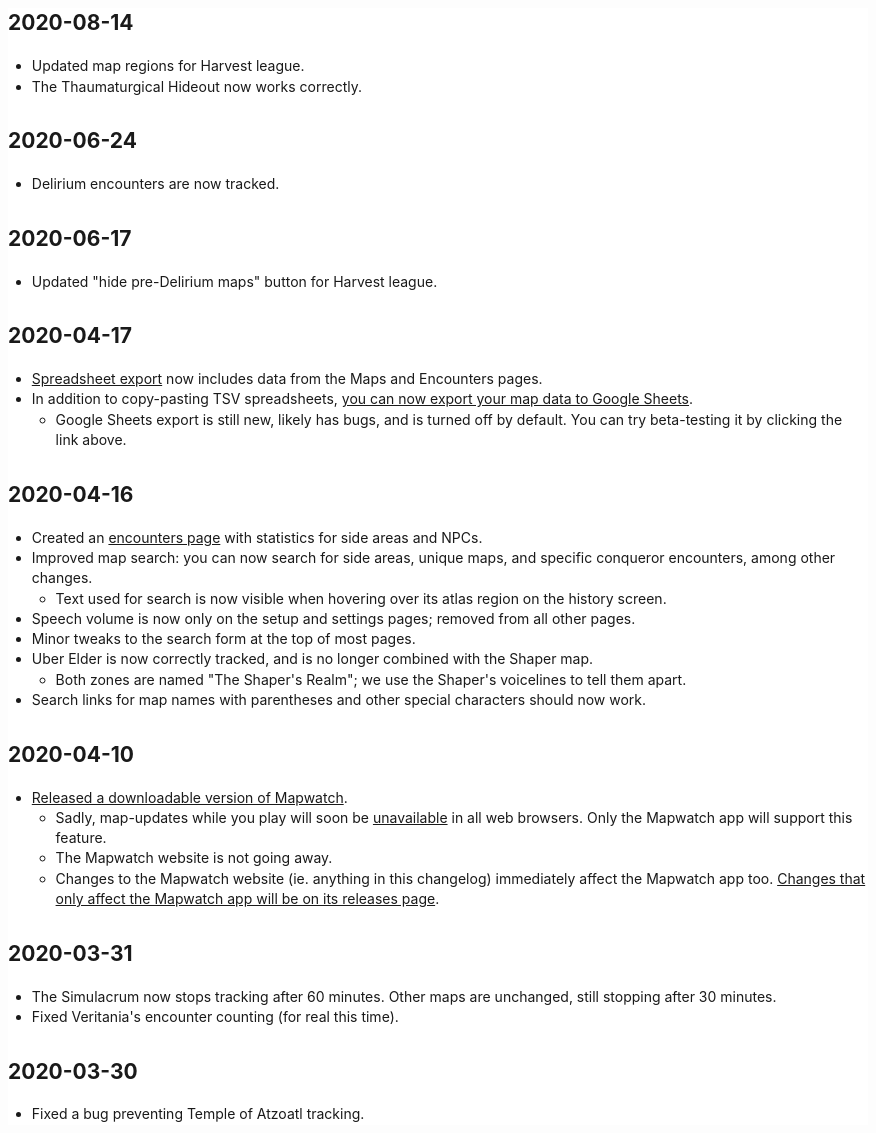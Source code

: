 ## 2020-08-14
- Updated map regions for Harvest league.
- The Thaumaturgical Hideout now works correctly.

## 2020-06-24
- Delirium encounters are now tracked.

## 2020-06-17
- Updated "hide pre-Delirium maps" button for Harvest league.

## 2020-04-17
- [Spreadsheet export](https://mapwatch.erosson.org/#/history/tsv) now includes data from the Maps and Encounters pages.
- In addition to copy-pasting TSV spreadsheets, [you can now export your map data to Google Sheets](https://mapwatch.erosson.org/#/gsheets?gsheets=1).
  - Google Sheets export is still new, likely has bugs, and is turned off by default. You can try beta-testing it by clicking the link above.

## 2020-04-16
- Created an [encounters page](https://mapwatch.erosson.org/#/encounter) with statistics for side areas and NPCs.
- Improved map search: you can now search for side areas, unique maps, and specific conqueror encounters, among other changes.
  - Text used for search is now visible when hovering over its atlas region on the history screen.
- Speech volume is now only on the setup and settings pages; removed from all other pages.
- Minor tweaks to the search form at the top of most pages.
- Uber Elder is now correctly tracked, and is no longer combined with the Shaper map.
  - Both zones are named "The Shaper's Realm"; we use the Shaper's voicelines to tell them apart.
- Search links for map names with parentheses and other special characters should now work.

## 2020-04-10
- [Released a downloadable version of Mapwatch](https://github.com/mapwatch/mapwatch/releases/latest).
  - Sadly, map-updates while you play will soon be [unavailable](https://github.com/mapwatch/mapwatch/blob/master/WATCHING.md) in all web browsers. Only the Mapwatch app will support this feature.
  - The Mapwatch website is not going away.
  - Changes to the Mapwatch website (ie. anything in this changelog) immediately affect the Mapwatch app too. [Changes that only affect the Mapwatch app will be on its releases page](https://github.com/mapwatch/mapwatch/releases).

## 2020-03-31
- The Simulacrum now stops tracking after 60 minutes. Other maps are unchanged, still stopping after 30 minutes.
- Fixed Veritania's encounter counting (for real this time).

## 2020-03-30
- Fixed a bug preventing Temple of Atzoatl tracking.

